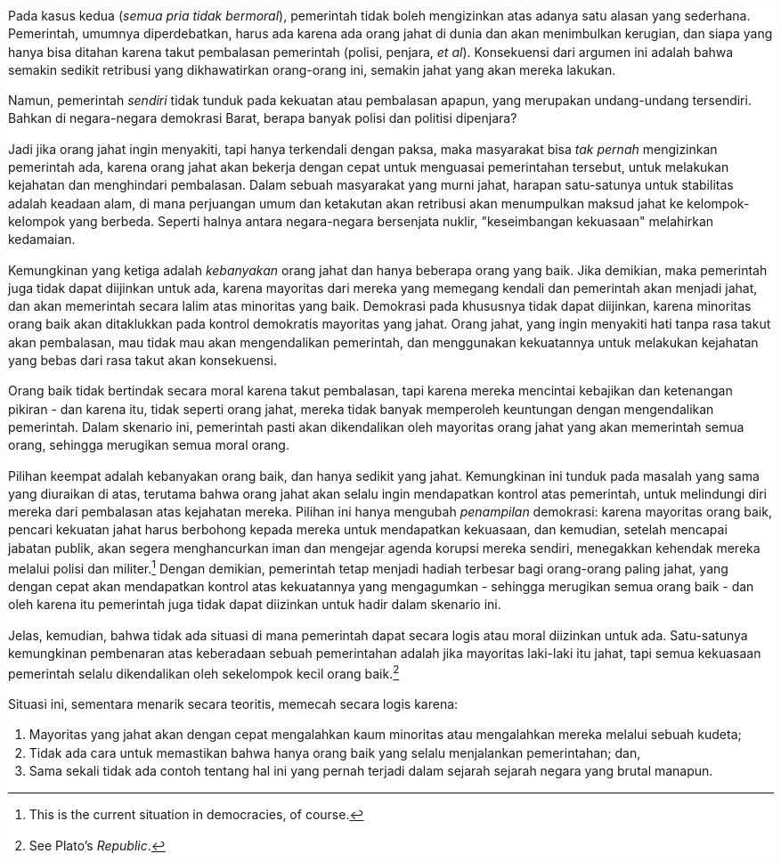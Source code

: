 Pada kasus kedua (*semua pria tidak bermoral*), pemerintah tidak boleh mengizinkan atas adanya satu alasan yang sederhana. Pemerintah, umumnya diperdebatkan, harus ada karena ada orang jahat di dunia dan akan menimbulkan kerugian, dan siapa yang hanya bisa ditahan karena takut pembalasan pemerintah (polisi, penjara, *et al*). Konsekuensi dari argumen ini adalah bahwa semakin sedikit retribusi yang dikhawatirkan orang-orang ini, semakin jahat yang akan mereka lakukan.

Namun, pemerintah *sendiri* tidak tunduk pada kekuatan atau pembalasan apapun, yang merupakan undang-undang tersendiri. Bahkan di negara-negara demokrasi Barat, berapa banyak polisi dan politisi dipenjara?

Jadi jika orang jahat ingin menyakiti, tapi hanya terkendali dengan paksa, maka masyarakat bisa *tak pernah* mengizinkan pemerintah ada, karena orang jahat akan bekerja dengan cepat untuk menguasai pemerintahan tersebut, untuk melakukan kejahatan dan menghindari pembalasan. Dalam sebuah masyarakat yang murni jahat, harapan satu-satunya untuk stabilitas adalah keadaan alam, di mana perjuangan umum dan ketakutan akan retribusi akan menumpulkan maksud jahat ke kelompok-kelompok yang berbeda. Seperti halnya antara negara-negara bersenjata nuklir, "keseimbangan kekuasaan" melahirkan kedamaian.

Kemungkinan yang ketiga adalah *kebanyakan* orang jahat dan hanya beberapa orang yang baik. Jika demikian, maka pemerintah juga tidak dapat diijinkan untuk ada, karena mayoritas dari mereka yang memegang kendali dan pemerintah akan menjadi jahat, dan akan memerintah secara lalim atas minoritas yang baik. Demokrasi pada khususnya tidak dapat diijinkan, karena minoritas orang baik akan ditaklukkan pada kontrol demokratis mayoritas yang jahat. Orang jahat, yang ingin menyakiti hati tanpa rasa takut akan pembalasan, mau tidak mau akan mengendalikan pemerintah, dan menggunakan kekuatannya untuk melakukan kejahatan yang bebas dari rasa takut akan konsekuensi.

Orang baik tidak bertindak secara moral karena takut pembalasan, tapi karena mereka mencintai kebajikan dan ketenangan pikiran - dan karena itu, tidak seperti orang jahat, mereka tidak banyak memperoleh keuntungan dengan mengendalikan pemerintah. Dalam skenario ini, pemerintah pasti akan dikendalikan oleh mayoritas orang jahat yang akan memerintah semua orang, sehingga merugikan semua moral orang.

Pilihan keempat adalah kebanyakan orang baik, dan hanya sedikit yang jahat. Kemungkinan ini tunduk pada masalah yang sama yang diuraikan di atas, terutama bahwa orang jahat akan selalu ingin mendapatkan kontrol atas pemerintah, untuk melindungi diri mereka dari pembalasan atas kejahatan mereka. Pilihan ini hanya mengubah *penampilan* demokrasi: karena mayoritas orang baik, pencari kekuatan jahat harus berbohong kepada mereka untuk mendapatkan kekuasaan, dan kemudian, setelah mencapai jabatan publik, akan segera menghancurkan iman dan mengejar agenda korupsi mereka sendiri, menegakkan kehendak mereka melalui polisi dan militer.[^7] Dengan demikian, pemerintah tetap menjadi hadiah terbesar bagi orang-orang paling jahat, yang dengan cepat akan mendapatkan kontrol atas kekuatannya yang mengagumkan - sehingga merugikan semua orang baik - dan oleh karena itu pemerintah juga tidak dapat diizinkan untuk hadir dalam skenario ini.

Jelas, kemudian, bahwa tidak ada situasi di mana pemerintah dapat secara logis atau moral diizinkan untuk ada. Satu-satunya kemungkinan pembenaran atas keberadaan sebuah pemerintahan adalah jika mayoritas laki-laki itu jahat, tapi semua kekuasaan pemerintah selalu dikendalikan oleh sekelompok kecil orang baik.[^8]

Situasi ini, sementara menarik secara teoritis, memecah secara logis karena:

1. Mayoritas yang jahat akan dengan cepat mengalahkan kaum minoritas atau mengalahkan mereka melalui sebuah kudeta;
2. Tidak ada cara untuk memastikan bahwa hanya orang baik yang selalu menjalankan pemerintahan; dan,
3. Sama sekali tidak ada contoh tentang hal ini yang pernah terjadi dalam sejarah sejarah negara yang brutal manapun.


[^4]: See [Practical Anarchy](http://wiki.mises.org/wiki/Book:Practical_Anarchy).
[^5]: See *[Federal Reserve](http://wiki.mises.org/wiki/Federal_Reserve_System)*.
[^6]: A perfect balance of good and evil is practically impossible.
[^7]: This is the current situation in democracies, of course.
[^8]: See Plato’s *Republic*.
[^9]: Probably more, since evil people are always drawn to power.
[^10]: For a more detailed discussion of the role that *parents* play in inculcating the fantasy that “power equals virtue”, see [On Truth](http://wiki.mises.org/wiki/On_Truth).
[^11]: See [Practical Anarchy, Part 2](http://wiki.mises.org/wiki/Book:Practical_Anarchy/2), Chapter 5: "War, profit, and the state".